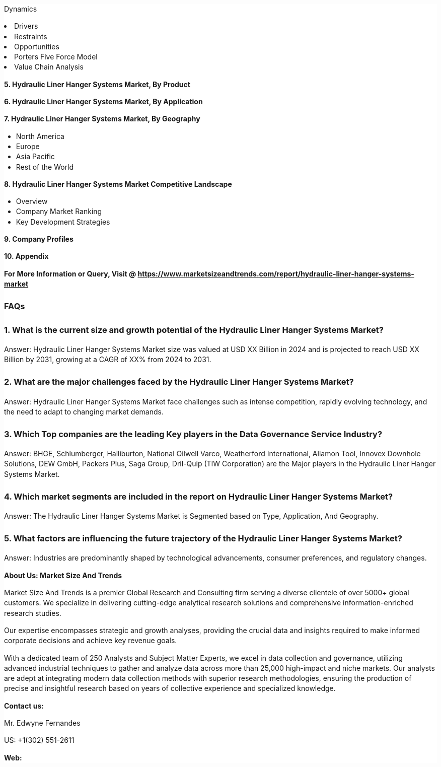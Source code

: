 Dynamics</span></li><li><span class="">Drivers</span></li><li><span class="">Restraints</span></li><li><span class="">Opportunities</span></li><li><span class="">Porters Five Force Model</span></li><li><span class="">Value Chain Analysis</span></li></ul></div><div class="" data-test-id=""><p><strong><span class="">5. Hydraulic Liner Hanger Systems Market, By Product</span></strong></p></div><div class="" data-test-id=""><p><strong><span class="">6. Hydraulic Liner Hanger Systems Market, By Application</span></strong></p></div><div class="" data-test-id=""><p><strong><span class="">7. Hydraulic Liner Hanger Systems Market, By Geography</span></strong></p></div><div class="" data-test-id=""><ul><li><span class="">North America</span></li><li><span class="">Europe</span></li><li><span class="">Asia Pacific</span></li><li><span class="">Rest of the World</span></li></ul></div><div class="" data-test-id=""><p><strong><span class="">8. Hydraulic Liner Hanger Systems Market Competitive Landscape</span></strong></p></div><div class="" data-test-id=""><ul><li><span class="">Overview</span></li><li><span class="">Company Market Ranking</span></li><li><span class="">Key Development Strategies</span></li></ul></div><div class="" data-test-id=""><p><strong><span class="">9. Company Profiles</span></strong></p></div><div class="" data-test-id=""><p><strong><span class="">10. Appendix</span></strong></p></div><div class="" data-test-id=""><p><strong><span class="">For More Information or Query, Visit @ <a href="https://www.marketsizeandtrends.com/report/hydraulic-liner-hanger-systems-market" target="_blank">https://www.marketsizeandtrends.com/report/hydraulic-liner-hanger-systems-market</a></span></strong></p></div><div class="" data-test-id=""><div class="article-main__content" data-test-id="publishing-text-block"><h3><strong><span class="">FAQs</span></strong></h3></div><div class="article-main__content" data-test-id="publishing-text-block"><h3><span class="">1. What is the current size and growth potential of the Hydraulic Liner Hanger Systems Market?</span></h3></div><div class="article-main__content" data-test-id="publishing-text-block"><p><span class="font-[700]">Answer</span><span class="">: Hydraulic Liner Hanger Systems Market size was valued at USD XX Billion in 2024 and is projected to reach USD XX Billion by 2031, growing at a CAGR of XX% from 2024 to 2031.</span></p></div><div class="article-main__content" data-test-id="publishing-text-block"><h3><span class="">2. What are the major challenges faced by the Hydraulic Liner Hanger Systems Market?</span></h3></div><div class="article-main__content" data-test-id="publishing-text-block"><p><span class="font-[700]">Answer</span><span class="">: Hydraulic Liner Hanger Systems Market face challenges such as intense competition, rapidly evolving technology, and the need to adapt to changing market demands.</span></p></div><div class="article-main__content" data-test-id="publishing-text-block"><h3><span class="">3. Which Top companies are the leading Key players in the Data Governance Service Industry?</span></h3></div><div class="article-main__content" data-test-id="publishing-text-block"><p><span class="font-[700]">Answer</span><span class="">: BHGE, Schlumberger, Halliburton, National Oilwell Varco, Weatherford International, Allamon Tool, Innovex Downhole Solutions, DEW GmbH, Packers Plus, Saga Group, Dril-Quip (TIW Corporation) are the Major players in the Hydraulic Liner Hanger Systems Market.</span></p></div><div class="article-main__content" data-test-id="publishing-text-block"><h3><span class="">4. Which market segments are included in the report on Hydraulic Liner Hanger Systems Market?</span></h3></div><div class="article-main__content" data-test-id="publishing-text-block"><p><span class="font-[700]">Answer</span><span class="">: The Hydraulic Liner Hanger Systems Market is Segmented based on Type, Application, And Geography.</span></p></div><div class="article-main__content" data-test-id="publishing-text-block"><h3><span class="">5. What factors are influencing the future trajectory of the Hydraulic Liner Hanger Systems Market?</span></h3></div><div class="article-main__content" data-test-id="publishing-text-block"><p><span class="font-[700]">Answer:</span><span class="">&nbsp;Industries are predominantly shaped by technological advancements, consumer preferences, and regulatory changes.</span></p></div><p><strong><span class="">About Us: Market Size And Trends</span></strong></p></div><div class="" data-test-id=""><p><span class="">Market Size And Trends is a premier Global Research and Consulting firm serving a diverse clientele of over 5000+ global customers. We specialize in delivering cutting-edge analytical research solutions and comprehensive information-enriched research studies.</span></p></div><div class="" data-test-id=""><p><span class="">Our expertise encompasses strategic and growth analyses, providing the crucial data and insights required to make informed corporate decisions and achieve key revenue goals.</span></p></div><div class="" data-test-id=""><p><span class="">With a dedicated team of 250 Analysts and Subject Matter Experts, we excel in data collection and governance, utilizing advanced industrial techniques to gather and analyze data across more than 25,000 high-impact and niche markets. Our analysts are adept at integrating modern data collection methods with superior research methodologies, ensuring the production of precise and insightful research based on years of collective experience and specialized knowledge.</span></p></div><div class="" data-test-id=""><p><strong><span class="">Contact us:</span></strong></p></div><div class="" data-test-id=""><p><span class="">Mr. Edwyne Fernandes</span></p></div><div class="" data-test-id=""><p><span class="">US: +1(302) 551-2611<br /></span></p><p><span class=""><strong>Web:</strong>